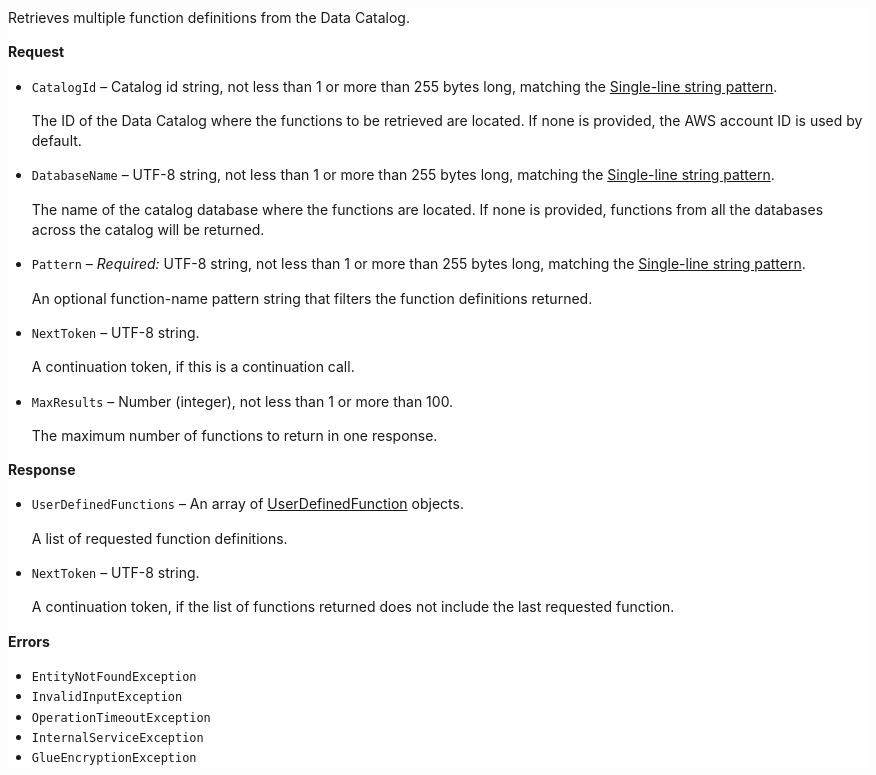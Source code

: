 Retrieves multiple function definitions from the Data Catalog\.

**Request**
+ `CatalogId` – Catalog id string, not less than 1 or more than 255 bytes long, matching the [Single-line string pattern](aws-glue-api-common.md#aws-glue-api-regex-oneLine)\.

  The ID of the Data Catalog where the functions to be retrieved are located\. If none is provided, the AWS account ID is used by default\.
+ `DatabaseName` – UTF\-8 string, not less than 1 or more than 255 bytes long, matching the [Single-line string pattern](aws-glue-api-common.md#aws-glue-api-regex-oneLine)\.

  The name of the catalog database where the functions are located\. If none is provided, functions from all the databases across the catalog will be returned\.
+ `Pattern` – *Required:* UTF\-8 string, not less than 1 or more than 255 bytes long, matching the [Single-line string pattern](aws-glue-api-common.md#aws-glue-api-regex-oneLine)\.

  An optional function\-name pattern string that filters the function definitions returned\.
+ `NextToken` – UTF\-8 string\.

  A continuation token, if this is a continuation call\.
+ `MaxResults` – Number \(integer\), not less than 1 or more than 100\.

  The maximum number of functions to return in one response\.

**Response**
+ `UserDefinedFunctions` – An array of [UserDefinedFunction](#aws-glue-api-catalog-functions-UserDefinedFunction) objects\.

  A list of requested function definitions\.
+ `NextToken` – UTF\-8 string\.

  A continuation token, if the list of functions returned does not include the last requested function\.

**Errors**
+ `EntityNotFoundException`
+ `InvalidInputException`
+ `OperationTimeoutException`
+ `InternalServiceException`
+ `GlueEncryptionException`